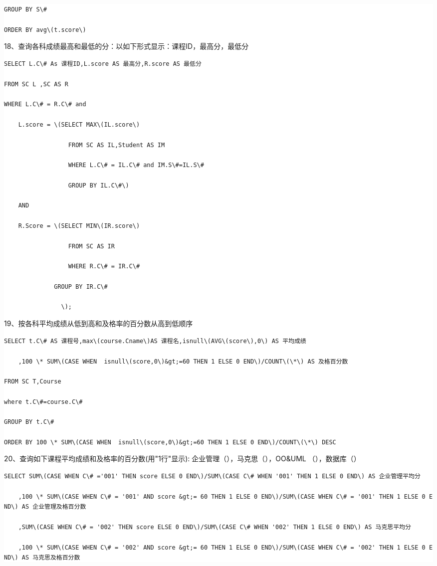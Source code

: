     GROUP BY S\# 

    ORDER BY avg\(t.score\)  

 

18、查询各科成绩最高和最低的分：以如下形式显示：课程ID，最高分，最低分

    SELECT L.C\# As 课程ID,L.score AS 最高分,R.score AS 最低分

    FROM SC L ,SC AS R 

    WHERE L.C\# = R.C\# and 

        L.score = \(SELECT MAX\(IL.score\) 

                      FROM SC AS IL,Student AS IM 

                      WHERE L.C\# = IL.C\# and IM.S\#=IL.S\# 

                      GROUP BY IL.C\#\) 

        AND 

        R.Score = \(SELECT MIN\(IR.score\) 

                      FROM SC AS IR 

                      WHERE R.C\# = IR.C\# 

                  GROUP BY IR.C\# 

                    \); 

 

19、按各科平均成绩从低到高和及格率的百分数从高到低顺序

    SELECT t.C\# AS 课程号,max\(course.Cname\)AS 课程名,isnull\(AVG\(score\),0\) AS 平均成绩

        ,100 \* SUM\(CASE WHEN  isnull\(score,0\)&gt;=60 THEN 1 ELSE 0 END\)/COUNT\(\*\) AS 及格百分数

    FROM SC T,Course 

    where t.C\#=course.C\# 

    GROUP BY t.C\# 

    ORDER BY 100 \* SUM\(CASE WHEN  isnull\(score,0\)&gt;=60 THEN 1 ELSE 0 END\)/COUNT\(\*\) DESC 

 

20、查询如下课程平均成绩和及格率的百分数\(用"1行"显示\): 企业管理（），马克思（），OO&UML （），数据库（）

    SELECT SUM\(CASE WHEN C\# ='001' THEN score ELSE 0 END\)/SUM\(CASE C\# WHEN '001' THEN 1 ELSE 0 END\) AS 企业管理平均分

        ,100 \* SUM\(CASE WHEN C\# = '001' AND score &gt;= 60 THEN 1 ELSE 0 END\)/SUM\(CASE WHEN C\# = '001' THEN 1 ELSE 0 END\) AS 企业管理及格百分数

        ,SUM\(CASE WHEN C\# = '002' THEN score ELSE 0 END\)/SUM\(CASE C\# WHEN '002' THEN 1 ELSE 0 END\) AS 马克思平均分

        ,100 \* SUM\(CASE WHEN C\# = '002' AND score &gt;= 60 THEN 1 ELSE 0 END\)/SUM\(CASE WHEN C\# = '002' THEN 1 ELSE 0 END\) AS 马克思及格百分数
